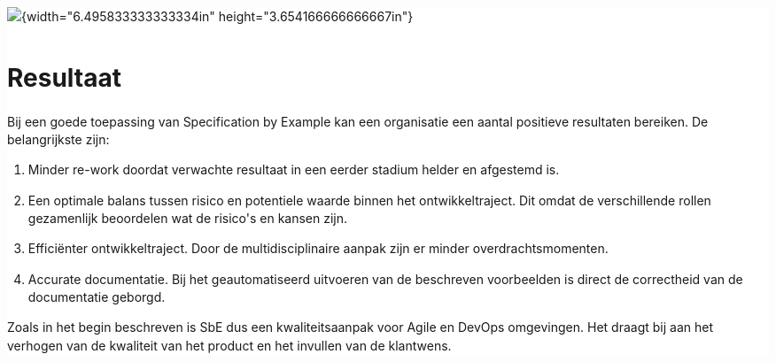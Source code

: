 ![](media/image7.jpg){width="6.495833333333334in"
height="3.654166666666667in"}

Resultaat
=========

Bij een goede toepassing van Specification by Example kan een
organisatie een aantal positieve resultaten bereiken. De belangrijkste
zijn:

1.  Minder re-work doordat verwachte resultaat in een eerder stadium
    helder en afgestemd is.

2.  Een optimale balans tussen risico en potentiele waarde binnen het
    ontwikkeltraject. Dit omdat de verschillende rollen gezamenlijk
    beoordelen wat de risico's en kansen zijn.

3.  Efficiënter ontwikkeltraject. Door de multidisciplinaire aanpak zijn
    er minder overdrachtsmomenten.

4.  Accurate documentatie. Bij het geautomatiseerd uitvoeren van de
    beschreven voorbeelden is direct de correctheid van de documentatie
    geborgd.

Zoals in het begin beschreven is SbE dus een kwaliteitsaanpak voor Agile
en DevOps omgevingen. Het draagt bij aan het verhogen van de kwaliteit
van het product en het invullen van de klantwens.
